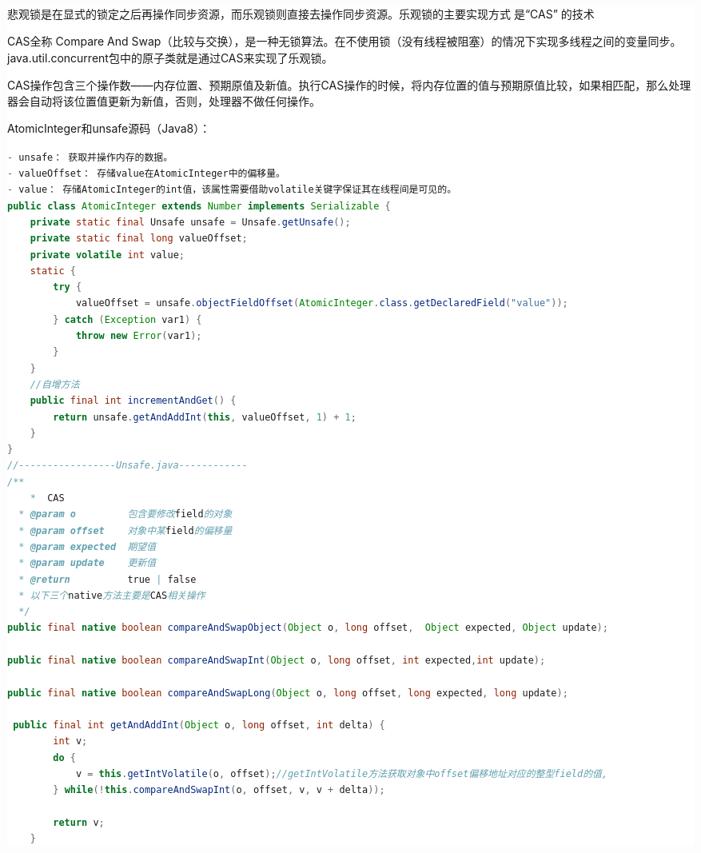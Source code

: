 悲观锁是在显式的锁定之后再操作同步资源，而乐观锁则直接去操作同步资源。乐观锁的主要实现方式 是“CAS” 的技术

CAS全称 Compare And Swap（比较与交换），是一种无锁算法。在不使用锁（没有线程被阻塞）的情况下实现多线程之间的变量同步。java.util.concurrent包中的原子类就是通过CAS来实现了乐观锁。

CAS操作包含三个操作数——内存位置、预期原值及新值。执行CAS操作的时候，将内存位置的值与预期原值比较，如果相匹配，那么处理器会自动将该位置值更新为新值，否则，处理器不做任何操作。

AtomicInteger和unsafe源码（Java8）：

~~~java
- unsafe： 获取并操作内存的数据。
- valueOffset： 存储value在AtomicInteger中的偏移量。
- value： 存储AtomicInteger的int值，该属性需要借助volatile关键字保证其在线程间是可见的。
public class AtomicInteger extends Number implements Serializable {
    private static final Unsafe unsafe = Unsafe.getUnsafe();
    private static final long valueOffset;
    private volatile int value;
    static {
        try {
            valueOffset = unsafe.objectFieldOffset(AtomicInteger.class.getDeclaredField("value"));
        } catch (Exception var1) {
            throw new Error(var1);
        }
    }
    //自增方法
    public final int incrementAndGet() {
        return unsafe.getAndAddInt(this, valueOffset, 1) + 1;
    }
}
//-----------------Unsafe.java------------
/**
	*  CAS
  * @param o         包含要修改field的对象
  * @param offset    对象中某field的偏移量
  * @param expected  期望值
  * @param update    更新值
  * @return          true | false
  * 以下三个native方法主要是CAS相关操作
  */
public final native boolean compareAndSwapObject(Object o, long offset,  Object expected, Object update);

public final native boolean compareAndSwapInt(Object o, long offset, int expected,int update);
  
public final native boolean compareAndSwapLong(Object o, long offset, long expected, long update);

 public final int getAndAddInt(Object o, long offset, int delta) {
        int v;
        do {
            v = this.getIntVolatile(o, offset);//getIntVolatile方法获取对象中offset偏移地址对应的整型field的值,
        } while(!this.compareAndSwapInt(o, offset, v, v + delta));

        return v;
    }
~~~
